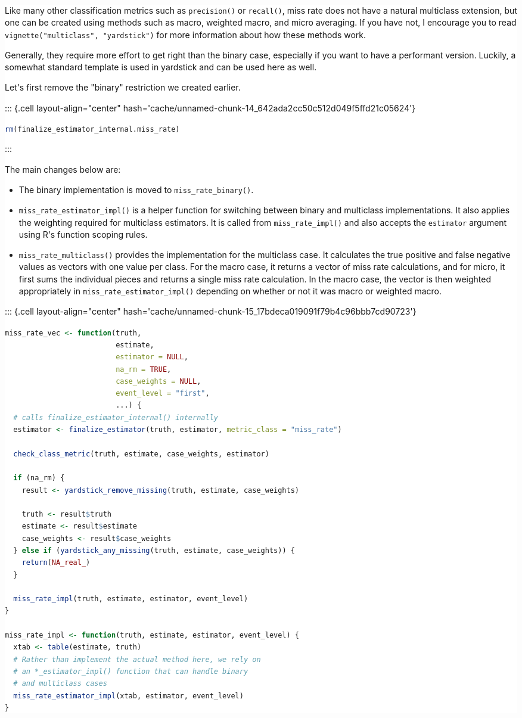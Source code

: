 Like many other classification metrics such as `precision()` or `recall()`, miss rate does not have a natural multiclass extension, but one can be created using methods such as macro, weighted macro, and micro averaging. If you have not, I encourage you to read `vignette("multiclass", "yardstick")` for more information about how these methods work.

Generally, they require more effort to get right than the binary case, especially if you want to have a performant version. Luckily, a somewhat standard template is used in yardstick and can be used here as well.

Let's first remove the "binary" restriction we created earlier.


::: {.cell layout-align="center" hash='cache/unnamed-chunk-14_642ada2cc50c512d049f5ffd21c05624'}

```{.r .cell-code}
rm(finalize_estimator_internal.miss_rate)
```
:::


The main changes below are:

-   The binary implementation is moved to `miss_rate_binary()`.

-   `miss_rate_estimator_impl()` is a helper function for switching between binary and multiclass implementations. It also applies the weighting required for multiclass estimators. It is called from `miss_rate_impl()` and also accepts the `estimator` argument using R's function scoping rules.

-   `miss_rate_multiclass()` provides the implementation for the multiclass case. It calculates the true positive and false negative values as vectors with one value per class. For the macro case, it returns a vector of miss rate calculations, and for micro, it first sums the individual pieces and returns a single miss rate calculation. In the macro case, the vector is then weighted appropriately in `miss_rate_estimator_impl()` depending on whether or not it was macro or weighted macro.


::: {.cell layout-align="center" hash='cache/unnamed-chunk-15_17bdeca019091f79b4c96bbb7cd90723'}

```{.r .cell-code}
miss_rate_vec <- function(truth, 
                          estimate, 
                          estimator = NULL, 
                          na_rm = TRUE, 
                          case_weights = NULL,
                          event_level = "first",
                          ...) {
  # calls finalize_estimator_internal() internally
  estimator <- finalize_estimator(truth, estimator, metric_class = "miss_rate")
  
  check_class_metric(truth, estimate, case_weights, estimator)
  
  if (na_rm) {
    result <- yardstick_remove_missing(truth, estimate, case_weights)

    truth <- result$truth
    estimate <- result$estimate
    case_weights <- result$case_weights
  } else if (yardstick_any_missing(truth, estimate, case_weights)) {
    return(NA_real_)
  }

  miss_rate_impl(truth, estimate, estimator, event_level)
}

miss_rate_impl <- function(truth, estimate, estimator, event_level) {
  xtab <- table(estimate, truth)
  # Rather than implement the actual method here, we rely on
  # an *_estimator_impl() function that can handle binary
  # and multiclass cases
  miss_rate_estimator_impl(xtab, estimator, event_level)
}
```